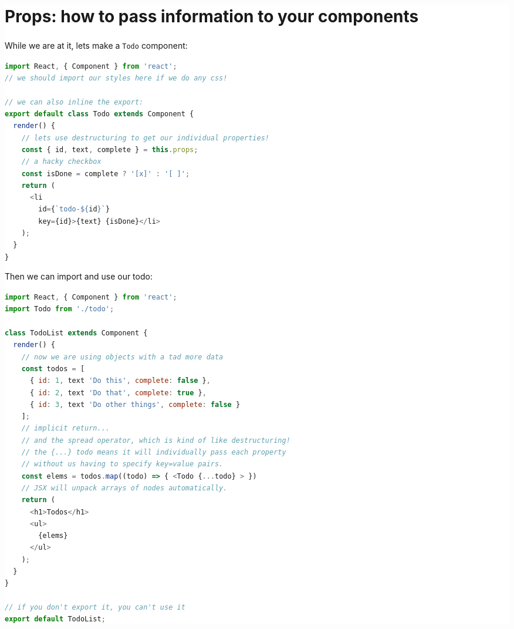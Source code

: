 # Props:  how to pass information to your components

While we are at it, lets make a `Todo` component:

```JavaScript
import React, { Component } from 'react';
// we should import our styles here if we do any css!

// we can also inline the export:
export default class Todo extends Component {
  render() {
    // lets use destructuring to get our individual properties!
    const { id, text, complete } = this.props;
    // a hacky checkbox
    const isDone = complete ? '[x]' : '[ ]';
    return (
      <li
        id={`todo-${id}`}
        key={id}>{text} {isDone}</li>
    );
  }
}

```

Then we can import and use our todo:


```JavaScript
import React, { Component } from 'react';
import Todo from './todo';

class TodoList extends Component {
  render() {
    // now we are using objects with a tad more data
    const todos = [
      { id: 1, text 'Do this', complete: false },
      { id: 2, text 'Do that', complete: true },
      { id: 3, text 'Do other things', complete: false }
    ];
    // implicit return...
    // and the spread operator, which is kind of like destructuring!
    // the {...} todo means it will individually pass each property
    // without us having to specify key=value pairs.
    const elems = todos.map((todo) => { <Todo {...todo} > })
    // JSX will unpack arrays of nodes automatically.
    return (
      <h1>Todos</h1>
      <ul>
        {elems}
      </ul>
    );
  }
}

// if you don't export it, you can't use it
export default TodoList;
```
